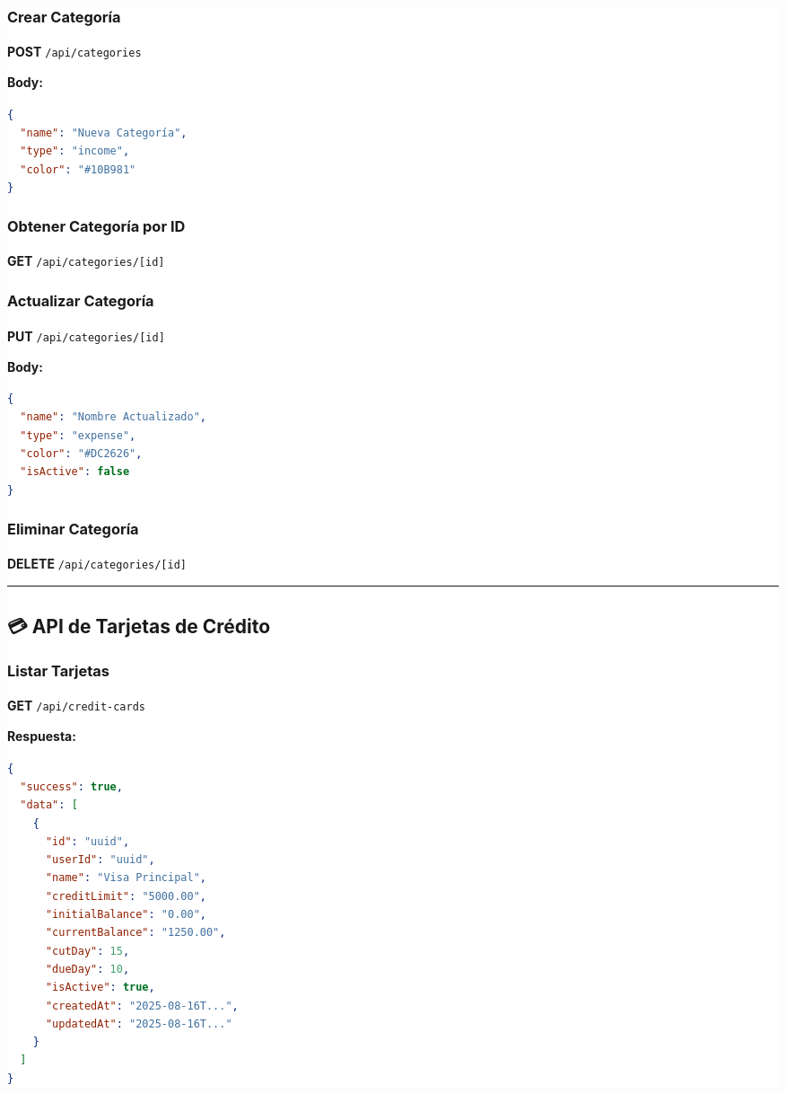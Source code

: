 ### Crear Categoría
**POST** `/api/categories`

**Body:**
```json
{
  "name": "Nueva Categoría",
  "type": "income",
  "color": "#10B981"
}
```

### Obtener Categoría por ID
**GET** `/api/categories/[id]`

### Actualizar Categoría
**PUT** `/api/categories/[id]`

**Body:**
```json
{
  "name": "Nombre Actualizado",
  "type": "expense",
  "color": "#DC2626",
  "isActive": false
}
```

### Eliminar Categoría
**DELETE** `/api/categories/[id]`

---

## 💳 API de Tarjetas de Crédito

### Listar Tarjetas
**GET** `/api/credit-cards`

**Respuesta:**
```json
{
  "success": true,
  "data": [
    {
      "id": "uuid",
      "userId": "uuid",
      "name": "Visa Principal",
      "creditLimit": "5000.00",
      "initialBalance": "0.00",
      "currentBalance": "1250.00",
      "cutDay": 15,
      "dueDay": 10,
      "isActive": true,
      "createdAt": "2025-08-16T...",
      "updatedAt": "2025-08-16T..."
    }
  ]
}
```
